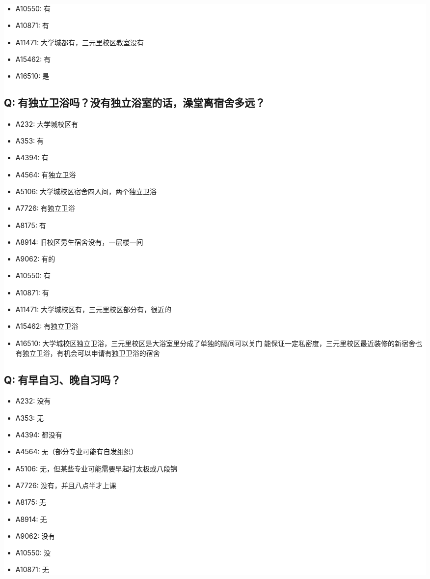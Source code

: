 - A10550: 有

- A10871: 有

- A11471: 大学城都有，三元里校区教室没有

- A15462: 有

- A16510: 是

## Q: 有独立卫浴吗？没有独立浴室的话，澡堂离宿舍多远？

- A232: 大学城校区有

- A353: 有

- A4394: 有

- A4564: 有独立卫浴

- A5106: 大学城校区宿舍四人间，两个独立卫浴

- A7726: 有独立卫浴

- A8175: 有

- A8914: 旧校区男生宿舍没有，一层楼一间

- A9062: 有的

- A10550: 有

- A10871: 有

- A11471: 大学城校区有，三元里校区部分有，很近的

- A15462: 有独立卫浴

- A16510: 大学城校区独立卫浴，三元里校区是大浴室里分成了单独的隔间可以关门 能保证一定私密度，三元里校区最近装修的新宿舍也有独立卫浴，有机会可以申请有独卫卫浴的宿舍

## Q: 有早自习、晚自习吗？

- A232: 没有

- A353: 无

- A4394: 都没有

- A4564: 无（部分专业可能有自发组织）

- A5106: 无，但某些专业可能需要早起打太极或八段锦

- A7726: 没有，并且八点半才上课

- A8175: 无

- A8914: 无

- A9062: 没有

- A10550: 没

- A10871: 无
